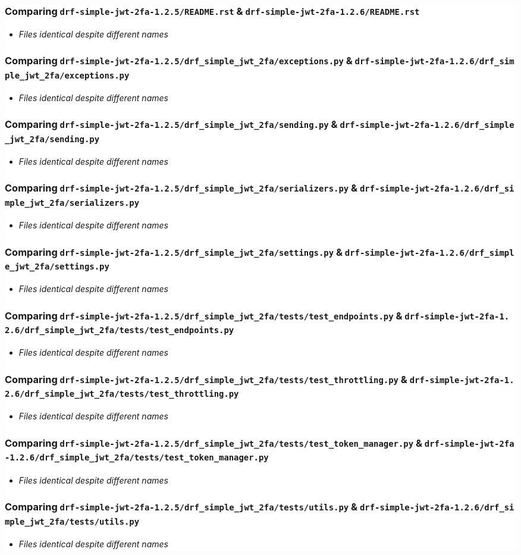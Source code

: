 ### Comparing `drf-simple-jwt-2fa-1.2.5/README.rst` & `drf-simple-jwt-2fa-1.2.6/README.rst`

 * *Files identical despite different names*

### Comparing `drf-simple-jwt-2fa-1.2.5/drf_simple_jwt_2fa/exceptions.py` & `drf-simple-jwt-2fa-1.2.6/drf_simple_jwt_2fa/exceptions.py`

 * *Files identical despite different names*

### Comparing `drf-simple-jwt-2fa-1.2.5/drf_simple_jwt_2fa/sending.py` & `drf-simple-jwt-2fa-1.2.6/drf_simple_jwt_2fa/sending.py`

 * *Files identical despite different names*

### Comparing `drf-simple-jwt-2fa-1.2.5/drf_simple_jwt_2fa/serializers.py` & `drf-simple-jwt-2fa-1.2.6/drf_simple_jwt_2fa/serializers.py`

 * *Files identical despite different names*

### Comparing `drf-simple-jwt-2fa-1.2.5/drf_simple_jwt_2fa/settings.py` & `drf-simple-jwt-2fa-1.2.6/drf_simple_jwt_2fa/settings.py`

 * *Files identical despite different names*

### Comparing `drf-simple-jwt-2fa-1.2.5/drf_simple_jwt_2fa/tests/test_endpoints.py` & `drf-simple-jwt-2fa-1.2.6/drf_simple_jwt_2fa/tests/test_endpoints.py`

 * *Files identical despite different names*

### Comparing `drf-simple-jwt-2fa-1.2.5/drf_simple_jwt_2fa/tests/test_throttling.py` & `drf-simple-jwt-2fa-1.2.6/drf_simple_jwt_2fa/tests/test_throttling.py`

 * *Files identical despite different names*

### Comparing `drf-simple-jwt-2fa-1.2.5/drf_simple_jwt_2fa/tests/test_token_manager.py` & `drf-simple-jwt-2fa-1.2.6/drf_simple_jwt_2fa/tests/test_token_manager.py`

 * *Files identical despite different names*

### Comparing `drf-simple-jwt-2fa-1.2.5/drf_simple_jwt_2fa/tests/utils.py` & `drf-simple-jwt-2fa-1.2.6/drf_simple_jwt_2fa/tests/utils.py`

 * *Files identical despite different names*
